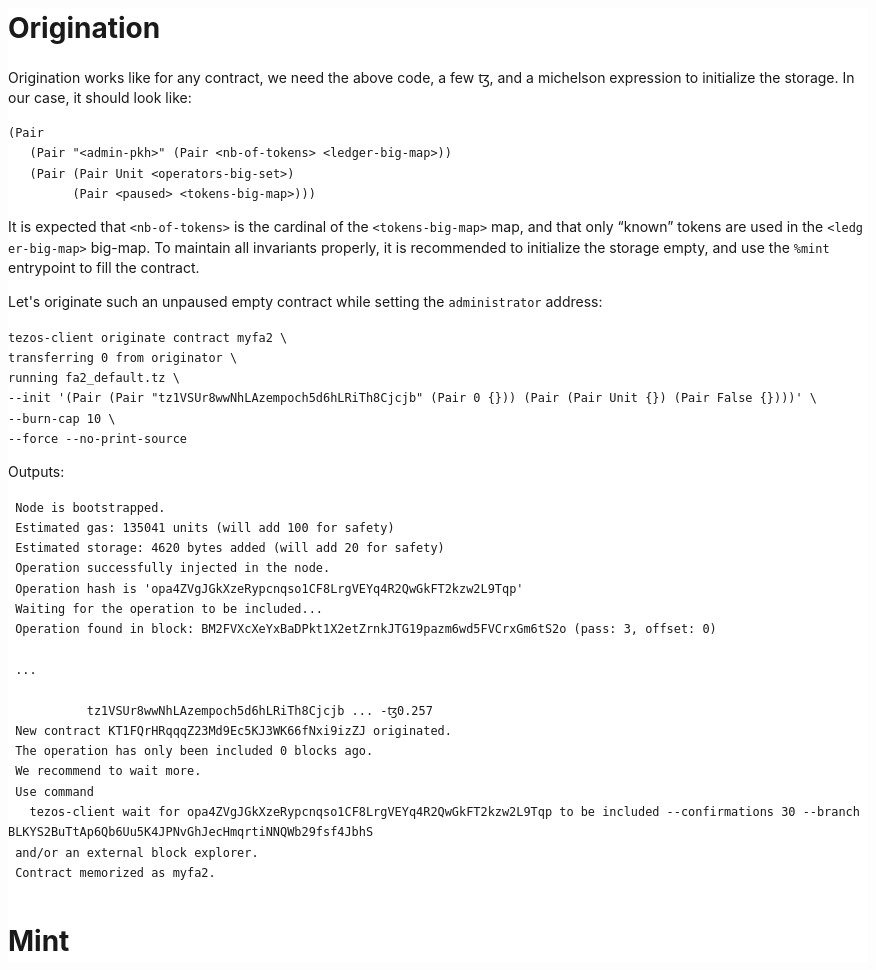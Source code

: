 # Origination

Origination works like for any contract, we need the above code, a few ꜩ, and a michelson expression to initialize the storage. In our case, it should look like:

```
(Pair
   (Pair "<admin-pkh>" (Pair <nb-of-tokens> <ledger-big-map>))
   (Pair (Pair Unit <operators-big-set>)
         (Pair <paused> <tokens-big-map>)))
```

It is expected that `<nb-of-tokens>` is the cardinal of the `<tokens-big-map>` map, and that only “known” tokens are used in the `<ledger-big-map>` big-map. To maintain all invariants properly, it is recommended to initialize the storage empty, and use the `%mint` entrypoint to fill the contract.

Let's originate such an unpaused empty contract while setting the `administrator` address:

```
tezos-client originate contract myfa2 \
transferring 0 from originator \
running fa2_default.tz \
--init '(Pair (Pair "tz1VSUr8wwNhLAzempoch5d6hLRiTh8Cjcjb" (Pair 0 {})) (Pair (Pair Unit {}) (Pair False {})))' \
--burn-cap 10 \
--force --no-print-source
```
Outputs:
```
 Node is bootstrapped.
 Estimated gas: 135041 units (will add 100 for safety)
 Estimated storage: 4620 bytes added (will add 20 for safety)
 Operation successfully injected in the node.
 Operation hash is 'opa4ZVgJGkXzeRypcnqso1CF8LrgVEYq4R2QwGkFT2kzw2L9Tqp'
 Waiting for the operation to be included...
 Operation found in block: BM2FVXcXeYxBaDPkt1X2etZrnkJTG19pazm6wd5FVCrxGm6tS2o (pass: 3, offset: 0)
 
 ...
 
           tz1VSUr8wwNhLAzempoch5d6hLRiTh8Cjcjb ... -ꜩ0.257
 New contract KT1FQrHRqqqZ23Md9Ec5KJ3WK66fNxi9izZJ originated.
 The operation has only been included 0 blocks ago.
 We recommend to wait more.
 Use command
   tezos-client wait for opa4ZVgJGkXzeRypcnqso1CF8LrgVEYq4R2QwGkFT2kzw2L9Tqp to be included --confirmations 30 --branch BLKYS2BuTtAp6Qb6Uu5K4JPNvGhJecHmqrtiNNQWb29fsf4JbhS
 and/or an external block explorer.
 Contract memorized as myfa2.
```

# Mint
